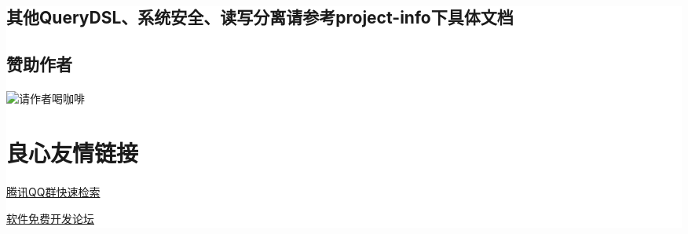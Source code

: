 

## 其他QueryDSL、系统安全、读写分离请参考project-info下具体文档








## 赞助作者

![请作者喝咖啡](project_info/png/wx.png)

 # 良心友情链接

[腾讯QQ群快速检索](http://u.720life.cn/s/8cf73f7c)

[软件免费开发论坛](http://u.720life.cn/s/bbb01dc0)